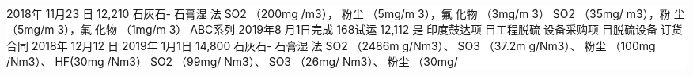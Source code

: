 2018年
11月23
日
12,210
石灰石-
石膏湿
法
SO2
（200mg
/m3），
粉尘
（5mg/m
3），氟
化物
（3mg/m
3）
SO2
（35mg/
m3），粉
尘
（5mg/m
3），氟
化物
（1mg/m
3）
ABC系列
2019年8
月1日完成
168试运
12,112
是
印度鼓达项
目工程脱硫
设备采购项
目脱硫设备
订货合同
2018年
12月12
日
2019年
1月1日
14,800
石灰石-
石膏湿
法
SO2
（2486m
g/Nm3）、
SO3
（37.2m
g/Nm3）、
粉尘
（100mg
/Nm3）、
HF(30mg
/Nm3）
SO2
（99mg/
Nm3）、
SO3
（26mg/
Nm3）、
粉尘
（30mg/